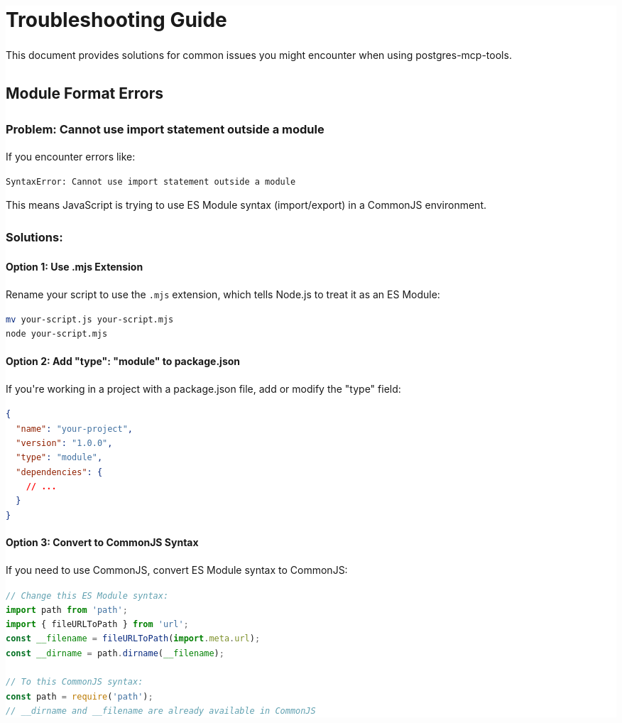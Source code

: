 # Troubleshooting Guide

This document provides solutions for common issues you might encounter when using postgres-mcp-tools.

## Module Format Errors

### Problem: Cannot use import statement outside a module

If you encounter errors like:

```
SyntaxError: Cannot use import statement outside a module
```

This means JavaScript is trying to use ES Module syntax (import/export) in a CommonJS environment.

### Solutions:

#### Option 1: Use .mjs Extension

Rename your script to use the `.mjs` extension, which tells Node.js to treat it as an ES Module:

```bash
mv your-script.js your-script.mjs
node your-script.mjs
```

#### Option 2: Add "type": "module" to package.json

If you're working in a project with a package.json file, add or modify the "type" field:

```json
{
  "name": "your-project",
  "version": "1.0.0",
  "type": "module",
  "dependencies": {
    // ...
  }
}
```

#### Option 3: Convert to CommonJS Syntax

If you need to use CommonJS, convert ES Module syntax to CommonJS:

```javascript
// Change this ES Module syntax:
import path from 'path';
import { fileURLToPath } from 'url';
const __filename = fileURLToPath(import.meta.url);
const __dirname = path.dirname(__filename);

// To this CommonJS syntax:
const path = require('path');
// __dirname and __filename are already available in CommonJS
```
